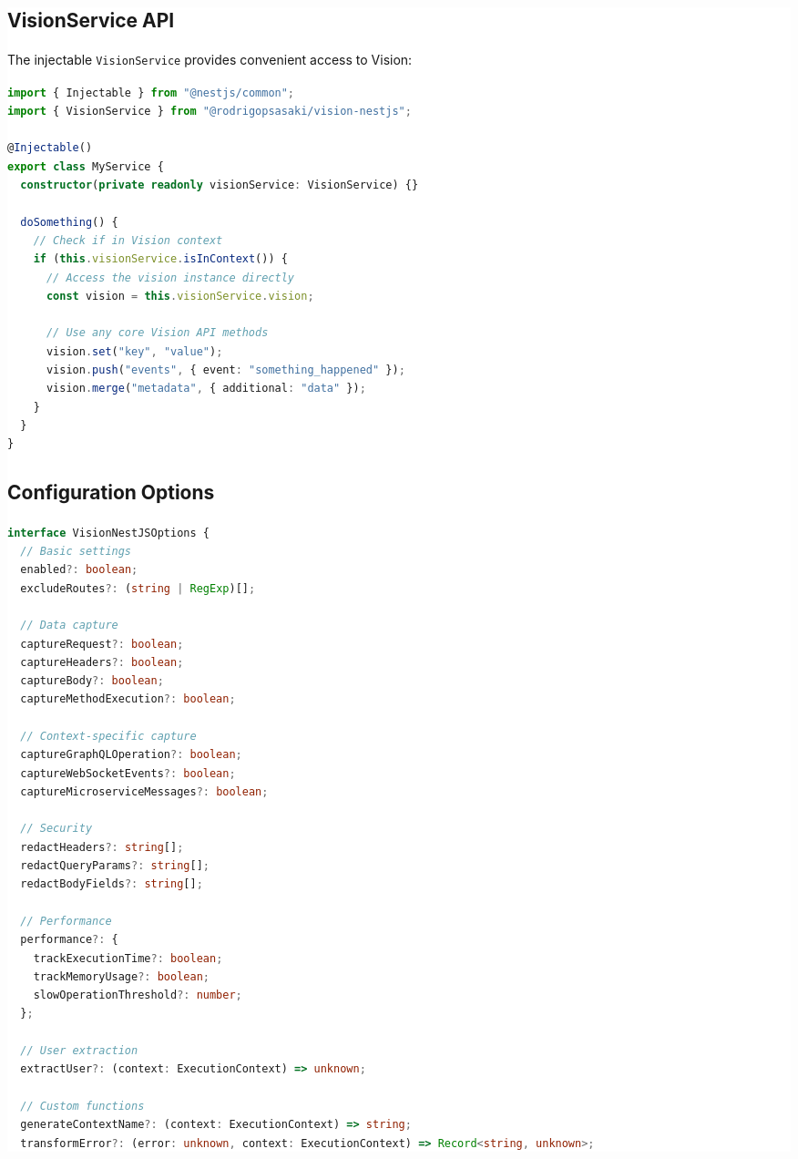 ## VisionService API

The injectable `VisionService` provides convenient access to Vision:

```typescript
import { Injectable } from "@nestjs/common";
import { VisionService } from "@rodrigopsasaki/vision-nestjs";

@Injectable()
export class MyService {
  constructor(private readonly visionService: VisionService) {}

  doSomething() {
    // Check if in Vision context
    if (this.visionService.isInContext()) {
      // Access the vision instance directly
      const vision = this.visionService.vision;

      // Use any core Vision API methods
      vision.set("key", "value");
      vision.push("events", { event: "something_happened" });
      vision.merge("metadata", { additional: "data" });
    }
  }
}
```

## Configuration Options

```typescript
interface VisionNestJSOptions {
  // Basic settings
  enabled?: boolean;
  excludeRoutes?: (string | RegExp)[];

  // Data capture
  captureRequest?: boolean;
  captureHeaders?: boolean;
  captureBody?: boolean;
  captureMethodExecution?: boolean;

  // Context-specific capture
  captureGraphQLOperation?: boolean;
  captureWebSocketEvents?: boolean;
  captureMicroserviceMessages?: boolean;

  // Security
  redactHeaders?: string[];
  redactQueryParams?: string[];
  redactBodyFields?: string[];

  // Performance
  performance?: {
    trackExecutionTime?: boolean;
    trackMemoryUsage?: boolean;
    slowOperationThreshold?: number;
  };

  // User extraction
  extractUser?: (context: ExecutionContext) => unknown;

  // Custom functions
  generateContextName?: (context: ExecutionContext) => string;
  transformError?: (error: unknown, context: ExecutionContext) => Record<string, unknown>;
```